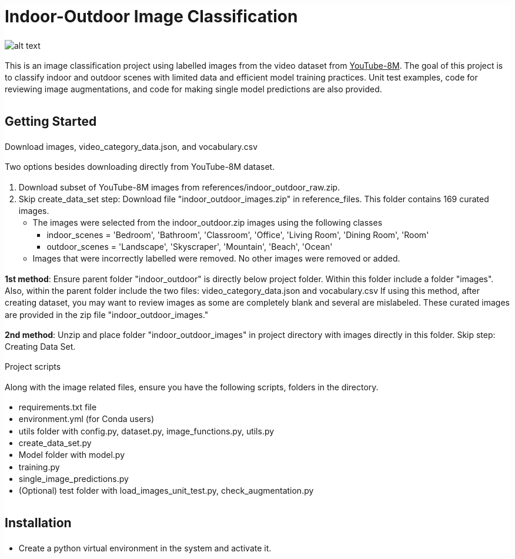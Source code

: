 # Indoor-Outdoor Image Classification

![alt text](https://www.csun.edu/sites/default/files/AS-Earth_Month-Outdoor_Online.jpg)

This is an image classification project using labelled images from the video dataset 
from [YouTube-8M](https://research.google.com/youtube8m/explore.html). The goal of this project is to 
classify indoor and outdoor scenes with limited data and efficient model training practices. 
Unit test examples, code for reviewing image augmentations, and code for making single model predictions are also provided. 

## Getting Started
Download images, video_category_data.json, and vocabulary.csv

Two options besides downloading directly from YouTube-8M dataset.
1. Download subset of YouTube-8M images from references/indoor_outdoor_raw.zip. 
2. Skip create_data_set step: Download file "indoor_outdoor_images.zip" in reference_files. This folder contains 
169 curated images. 
   - The images were selected from the indoor_outdoor.zip images using the following classes
     - indoor_scenes = 'Bedroom', 'Bathroom', 'Classroom', 'Office', 'Living Room', 'Dining Room', 'Room'
     - outdoor_scenes = 'Landscape', 'Skyscraper', 'Mountain', 'Beach', 'Ocean'
   - Images that were incorrectly labelled were removed. No other images were removed or added.
    
**1st method**: Ensure parent folder "indoor_outdoor" is directly below project folder. 
Within this folder include a folder "images". Also, within the parent folder include the two files: 
video_category_data.json and vocabulary.csv If using this method, after creating dataset, 
you may want to review images as some are completely blank and several are mislabeled. 
These curated images are provided in the zip file "indoor_outdoor_images."

**2nd method**: Unzip and place folder "indoor_outdoor_images" in project directory with images directly in this folder. 
Skip step: Creating Data Set.

Project scripts

Along with the image related files, ensure you have the following scripts, folders in the directory.
* requirements.txt file
* environment.yml (for Conda users)
* utils folder with config.py, dataset.py, image_functions.py, utils.py
* create_data_set.py
* Model folder with model.py
* training.py
* single_image_predictions.py
* (Optional) test folder with load_images_unit_test.py, check_augmentation.py

## Installation

- Create a python virtual environment in the system and activate it.
